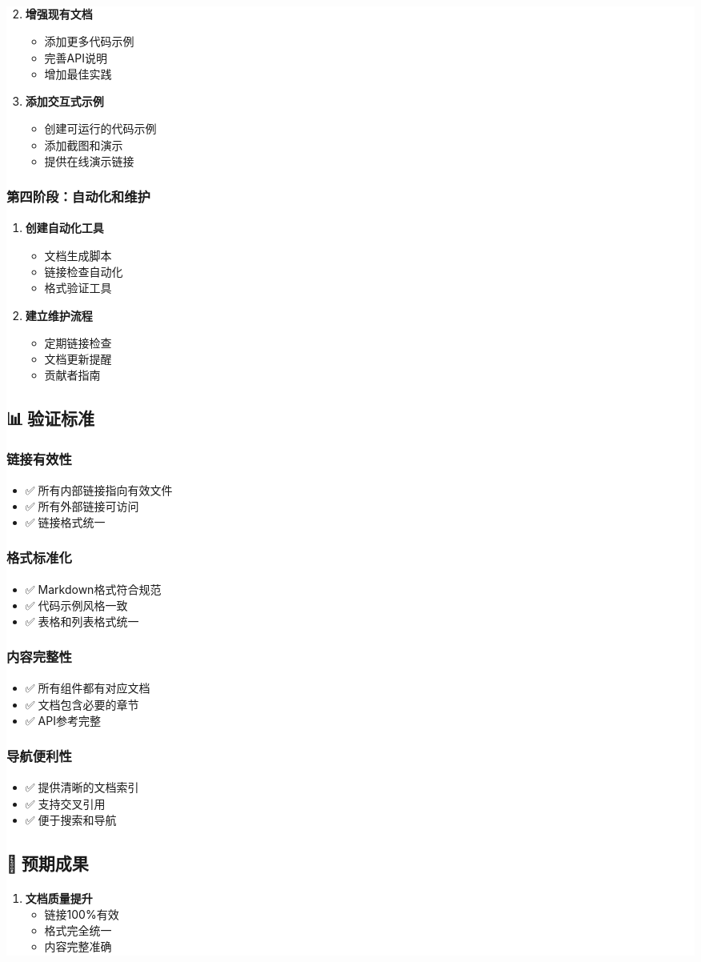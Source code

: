 2. **增强现有文档**
   - 添加更多代码示例
   - 完善API说明
   - 增加最佳实践

3. **添加交互式示例**
   - 创建可运行的代码示例
   - 添加截图和演示
   - 提供在线演示链接

### 第四阶段：自动化和维护
1. **创建自动化工具**
   - 文档生成脚本
   - 链接检查自动化
   - 格式验证工具

2. **建立维护流程**
   - 定期链接检查
   - 文档更新提醒
   - 贡献者指南

## 📊 验证标准

### 链接有效性
- ✅ 所有内部链接指向有效文件
- ✅ 所有外部链接可访问
- ✅ 链接格式统一

### 格式标准化
- ✅ Markdown格式符合规范
- ✅ 代码示例风格一致
- ✅ 表格和列表格式统一

### 内容完整性
- ✅ 所有组件都有对应文档
- ✅ 文档包含必要的章节
- ✅ API参考完整

### 导航便利性
- ✅ 提供清晰的文档索引
- ✅ 支持交叉引用
- ✅ 便于搜索和导航

## 🎯 预期成果

1. **文档质量提升**
   - 链接100%有效
   - 格式完全统一
   - 内容完整准确
